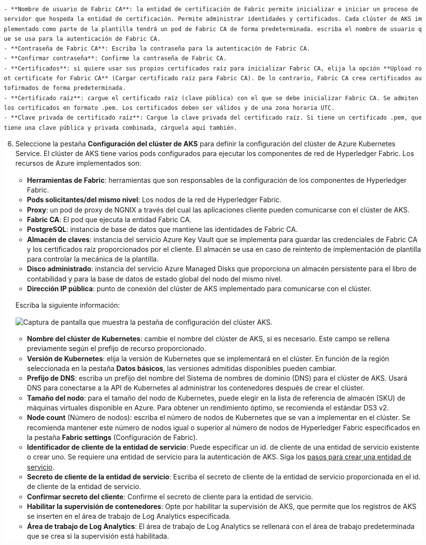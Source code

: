     - **Nombre de usuario de Fabric CA**: la entidad de certificación de Fabric permite inicializar e iniciar un proceso de servidor que hospeda la entidad de certificación. Permite administrar identidades y certificados. Cada clúster de AKS implementado como parte de la plantilla tendrá un pod de Fabric CA de forma predeterminada. escriba el nombre de usuario que se usa para la autenticación de Fabric CA.
    - **Contraseña de Fabric CA**: Escriba la contraseña para la autenticación de Fabric CA.
    - **Confirmar contraseña**: Confirme la contraseña de Fabric CA.
    - **Certificados**: si quiere usar sus propios certificados raíz para inicializar Fabric CA, elija la opción **Upload root certificate for Fabric CA** (Cargar certificado raíz para Fabric CA). De lo contrario, Fabric CA crea certificados autofirmados de forma predeterminada.
    - **Certificado raíz**: cargue el certificado raíz (clave pública) con el que se debe inicializar Fabric CA. Se admiten los certificados en formato .pem. Los certificados deben ser válidos y de una zona horaria UTC.
    - **Clave privada de certificado raíz**: Cargue la clave privada del certificado raíz. Si tiene un certificado .pem, que tiene una clave pública y privada combinada, cárguela aquí también.


6. Seleccione la pestaña **Configuración del clúster de AKS** para definir la configuración del clúster de Azure Kubernetes Service. El clúster de AKS tiene varios pods configurados para ejecutar los componentes de red de Hyperledger Fabric. Los recursos de Azure implementados son:

    - **Herramientas de Fabric**: herramientas que son responsables de la configuración de los componentes de Hyperledger Fabric.
    - **Pods solicitantes/del mismo nivel**: Los nodos de la red de Hyperledger Fabric.
    - **Proxy**: un pod de proxy de NGNIX a través del cual las aplicaciones cliente pueden comunicarse con el clúster de AKS.
    - **Fabric CA**: El pod que ejecuta la entidad Fabric CA.
    - **PostgreSQL**: instancia de base de datos que mantiene las identidades de Fabric CA.
    - **Almacén de claves**: instancia del servicio Azure Key Vault que se implementa para guardar las credenciales de Fabric CA y los certificados raíz proporcionados por el cliente. El almacén se usa en caso de reintento de implementación de plantilla para controlar la mecánica de la plantilla.
    - **Disco administrado**: instancia del servicio Azure Managed Disks que proporciona un almacén persistente para el libro de contabilidad y para la base de datos de estado global del nodo del mismo nivel.
    - **Dirección IP pública**: punto de conexión del clúster de AKS implementado para comunicarse con el clúster.

    Escriba la siguiente información:

    ![Captura de pantalla que muestra la pestaña de configuración del clúster AKS.](./media/hyperledger-fabric-consortium-azure-kubernetes-service/create-for-hyperledger-fabric-aks-cluster-settings-1.png)

    - **Nombre del clúster de Kubernetes**: cambie el nombre del clúster de AKS, si es necesario. Este campo se rellena previamente según el prefijo de recurso proporcionado.
    - **Versión de Kubernetes**: elija la versión de Kubernetes que se implementará en el clúster. En función de la región seleccionada en la pestaña **Datos básicos**, las versiones admitidas disponibles pueden cambiar.
    - **Prefijo de DNS**: escriba un prefijo del nombre del Sistema de nombres de dominio (DNS) para el clúster de AKS. Usará DNS para conectarse a la API de Kubernetes al administrar los contenedores después de crear el clúster.
    - **Tamaño del nodo**: para el tamaño del nodo de Kubernetes, puede elegir en la lista de referencia de almacén (SKU) de máquinas virtuales disponible en Azure. Para obtener un rendimiento óptimo, se recomienda el estándar DS3 v2.
    - **Node count** (Número de nodos): escriba el número de nodos de Kubernetes que se van a implementar en el clúster. Se recomienda mantener este número de nodos igual o superior al número de nodos de Hyperledger Fabric especificados en la pestaña **Fabric settings** (Configuración de Fabric).
    - **Identificador de cliente de la entidad de servicio**: Puede especificar un id. de cliente de una entidad de servicio existente o crear uno. Se requiere una entidad de servicio para la autenticación de AKS. Siga los [pasos para crear una entidad de servicio](/powershell/azure/create-azure-service-principal-azureps#create-a-service-principal).
    - **Secreto de cliente de la entidad de servicio**: Escriba el secreto de cliente de la entidad de servicio proporcionada en el id. de cliente de la entidad de servicio.
    - **Confirmar secreto del cliente**: Confirme el secreto de cliente para la entidad de servicio.
    - **Habilitar la supervisión de contenedores**: Opte por habilitar la supervisión de AKS, que permite que los registros de AKS se inserten en el área de trabajo de Log Analytics especificada.
    - **Área de trabajo de Log Analytics**: El área de trabajo de Log Analytics se rellenará con el área de trabajo predeterminada que se crea si la supervisión está habilitada.